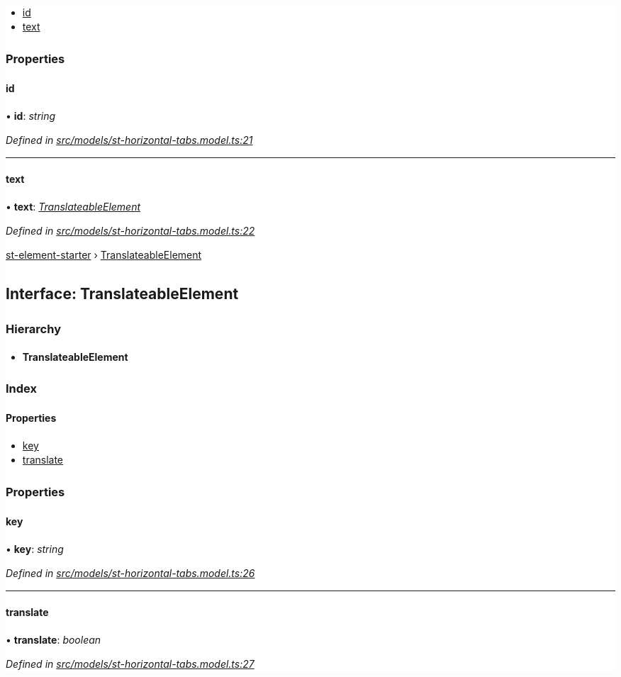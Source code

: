 * [id](#id)
* [text](#text)

### Properties

####  id

• **id**: *string*

*Defined in [src/models/st-horizontal-tabs.model.ts:21](https://github.com/Stratio/st-horizontal-tabs/blob/4eb1546/src/models/st-horizontal-tabs.model.ts#L21)*

___

####  text

• **text**: *[TranslateableElement](#interfacestranslateableelementmd)*

*Defined in [src/models/st-horizontal-tabs.model.ts:22](https://github.com/Stratio/st-horizontal-tabs/blob/4eb1546/src/models/st-horizontal-tabs.model.ts#L22)*


<a name="interfacestranslateableelementmd"></a>

[st-element-starter](#globalsmd) › [TranslateableElement](#interfacestranslateableelementmd)

## Interface: TranslateableElement

### Hierarchy

* **TranslateableElement**

### Index

#### Properties

* [key](#key)
* [translate](#translate)

### Properties

####  key

• **key**: *string*

*Defined in [src/models/st-horizontal-tabs.model.ts:26](https://github.com/Stratio/st-horizontal-tabs/blob/4eb1546/src/models/st-horizontal-tabs.model.ts#L26)*

___

####  translate

• **translate**: *boolean*

*Defined in [src/models/st-horizontal-tabs.model.ts:27](https://github.com/Stratio/st-horizontal-tabs/blob/4eb1546/src/models/st-horizontal-tabs.model.ts#L27)*
